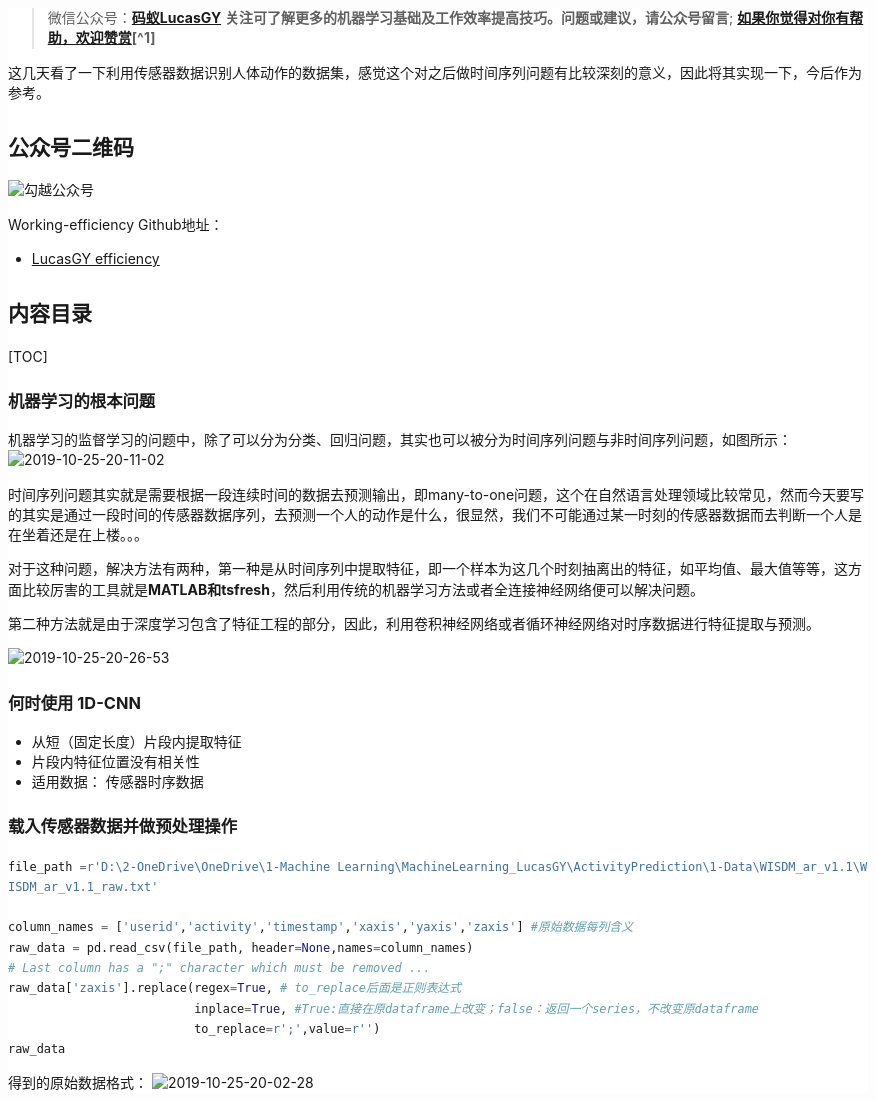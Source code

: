 >微信公众号：**[码蚁LucasGY](#jump_10)**
**关注可了解更多的机器学习基础及工作效率提高技巧。问题或建议，请公众号留言**;
**[如果你觉得对你有帮助，欢迎赞赏](#jump_20)[^1]**

这几天看了一下利用传感器数据识别人体动作的数据集，感觉这个对之后做时间序列问题有比较深刻的意义，因此将其实现一下，今后作为参考。

## 公众号二维码
![勾越公众号](http://pzd8a646b.bkt.clouddn.com/勾越公众号.jpg)
<a id="jump_20"></a>

Working-efficiency Github地址：
* [LucasGY efficiency](https://github.com/LucasGY/Working-efficiency)

## 内容目录

[TOC]

### 机器学习的根本问题

机器学习的监督学习的问题中，除了可以分为分类、回归问题，其实也可以被分为时间序列问题与非时间序列问题，如图所示：
![2019-10-25-20-11-02](http://pzd8a646b.bkt.clouddn.com/2019-10-25-20-11-02.png)

时间序列问题其实就是需要根据一段连续时间的数据去预测输出，即many-to-one问题，这个在自然语言处理领域比较常见，然而今天要写的其实是通过一段时间的传感器数据序列，去预测一个人的动作是什么，很显然，我们不可能通过某一时刻的传感器数据而去判断一个人是在坐着还是在上楼。。。

对于这种问题，解决方法有两种，第一种是从时间序列中提取特征，即一个样本为这几个时刻抽离出的特征，如平均值、最大值等等，这方面比较厉害的工具就是**MATLAB和tsfresh**，然后利用传统的机器学习方法或者全连接神经网络便可以解决问题。

第二种方法就是由于深度学习包含了特征工程的部分，因此，利用卷积神经网络或者循环神经网络对时序数据进行特征提取与预测。

![2019-10-25-20-26-53](http://pzd8a646b.bkt.clouddn.com/2019-10-25-20-26-53.png)
### 何时使用 1D-CNN

* 从短（固定长度）片段内提取特征
* 片段内特征位置没有相关性
* 适用数据： 传感器时序数据

### 载入传感器数据并做预处理操作

```python
file_path =r'D:\2-OneDrive\OneDrive\1-Machine Learning\MachineLearning_LucasGY\ActivityPrediction\1-Data\WISDM_ar_v1.1\WISDM_ar_v1.1_raw.txt'

column_names = ['userid','activity','timestamp','xaxis','yaxis','zaxis'] #原始数据每列含义
raw_data = pd.read_csv(file_path, header=None,names=column_names)
# Last column has a ";" character which must be removed ...
raw_data['zaxis'].replace(regex=True, # to_replace后面是正则表达式
                          inplace=True, #True:直接在原dataframe上改变；false：返回一个series，不改变原dataframe
                          to_replace=r';',value=r'')
raw_data
```
得到的原始数据格式：
![2019-10-25-20-02-28](http://pzd8a646b.bkt.clouddn.com/2019-10-25-20-02-28.png)
